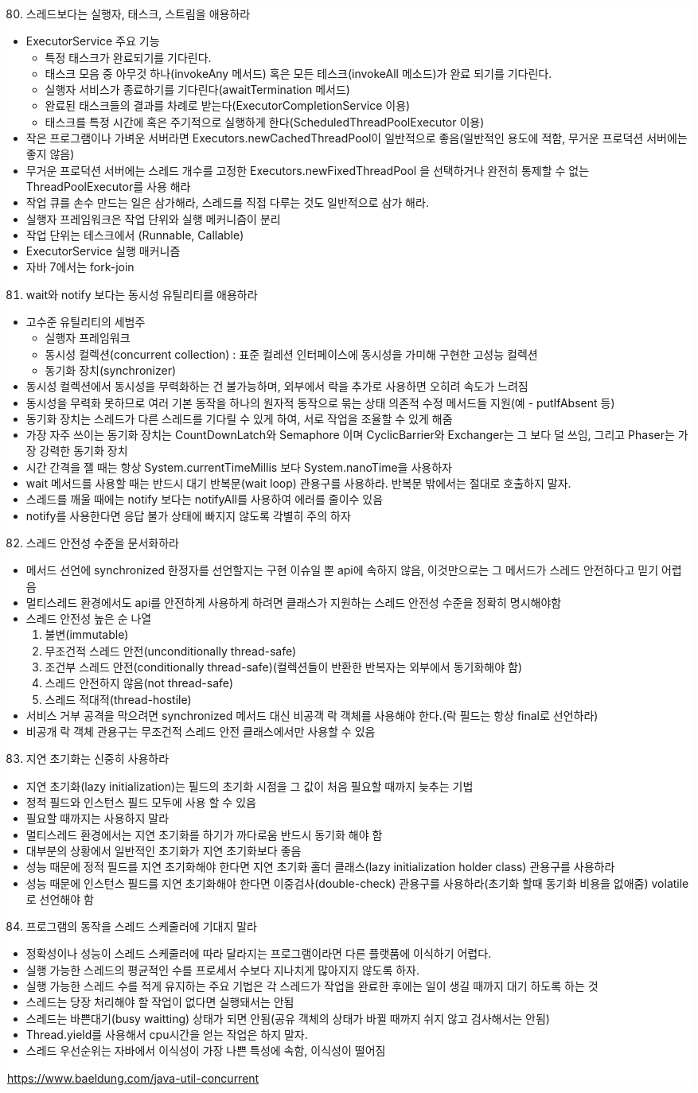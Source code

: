 80. 스레드보다는 실행자, 태스크, 스트림을 애용하라
  * ExecutorService 주요 기능
    - 특정 태스크가 완료되기를 기다린다.
    - 태스크 모음 중 아무것 하나(invokeAny 메서드) 혹은 모든 테스크(invokeAll 메소드)가 완료 되기를 기다린다.
    - 실행자 서비스가 종료하기를 기다린다(awaitTermination 메서드)
    - 완료된 태스크들의 결과를 차례로 받는다(ExecutorCompletionService 이용)
    - 태스크를 특정 시간에 혹은 주기적으로 실행하게 한다(ScheduledThreadPoolExecutor 이용)
  * 작은 프로그램이나 가벼운 서버라면 Executors.newCachedThreadPool이 일반적으로 좋음(일반적인 용도에 적함, 무거운 프로덕션 서버에는 좋지 않음)
  * 무거운 프로덕션 서버에는 스레드 개수를 고정한 Executors.newFixedThreadPool 을 선택하거나 완전히 통제할 수 없는 ThreadPoolExecutor를 사용 해라
  * 작업 큐를 손수 만드는 일은 삼가해라, 스레드를 직접 다루는 것도 일반적으로 삼가 해라.
  * 실행자 프레임워크은 작업 단위와 실행 메커니즘이 분리
  * 작업 단위는 테스크에서 (Runnable, Callable)
  * ExecutorService 실행 매커니즘
  * 자바 7에서는 fork-join 
    
   81. wait와 notify 보다는 동시성 유틸리티를 애용하라
  * 고수준 유틸리티의 세범주 
    - 실행자 프레임워크
    - 동시성 컬렉션(concurrent collection) : 표준 컬레션 인터페이스에 동시성을 가미해 구현한 고성능 컬렉션
    - 동기화 장치(synchronizer)
  * 동시성 컬렉션에서 동시성을 무력화하는 건 불가능하며, 외부에서 락을 추가로 사용하면 오히려 속도가 느려짐
  * 동시성을 무력화 못하므로 여러 기본 동작을 하나의 원자적 동작으로 묶는 상태 의존적 수정 메서드들 지원(예 - putIfAbsent 등)
  * 동기화 장치는 스레드가 다른 스레드를 기다릴 수 있게 하여, 서로 작업을 조율할 수 있게 해줌
  * 가장 자주 쓰이는 동기화 장치는 CountDownLatch와 Semaphore 이며 CyclicBarrier와 Exchanger는 그 보다 덜 쓰임, 그리고 Phaser는 가장 강력한 동기화 장치
  * 시간 간격을 잴 때는 항상 System.currentTimeMillis 보다 System.nanoTime을 사용하자
  * wait 메서드를 사용할 때는 반드시 대기 반복문(wait loop) 관용구를 사용하라. 반복문 밖에서는 절대로 호출하지 말자.
  * 스레드를 깨울 때에는 notify 보다는 notifyAll를 사용하여 에러를 줄이수 있음
  * notify를 사용한다면 응답 불가 상태에 빠지지 않도록 각별히 주의 하자
  
82. 스레드 안전성 수준을 문서화하라
  * 메서드 선언에 synchronized 한정자를 선언할지는 구현 이슈일 뿐 api에 속하지 않음, 이것만으로는 그 메서드가 스레드 안전하다고 믿기 어렵음
  * 멀티스레드 환경에서도 api를 안전하게 사용하게 하려면 클래스가 지원하는 스레드 안전성 수준을 정확히 명시해야함
  * 스레드 안전성 높은 순 나열
    1. 불변(immutable)
    2. 무조건적 스레드 안전(unconditionally thread-safe)
    3. 조건부 스레드 안전(conditionally thread-safe)(컬렉션들이 반환한 반복자는 외부에서 동기화해야 함)
    4. 스레드 안전하지 않음(not thread-safe)
    5. 스레드 적대적(thread-hostile)
  * 서비스 거부 공격을 막으려면 synchronized 메서드 대신 비공객 락 객체를 사용해야 한다.(락 필드는 항상 final로 선언하라)
  * 비공개 락 객체 관용구는 무조건적 스레드 안전 클래스에서만 사용할 수 있음
  
83. 지연 초기화는 신중히 사용하라
  * 지연 초기화(lazy initialization)는 필드의 초기화 시점을 그 값이 처음 필요할 때까지 늦추는 기법
  * 정적 필드와 인스턴스 필드 모두에 사용 할 수 있음
  * 필요할 때까지는 사용하지 말라
  * 멀티스레드 환경에서는 지연 초기화를 하기가 까다로움 반드시 동기화 해야 함
  * 대부분의 상황에서 일반적인 초기화가 지연 초기화보다 좋음
  * 성능 때문에 정적 필드를 지연 초기화해야 한다면 지연 초기화 홀더 클래스(lazy initialization holder class) 관용구를 사용하라
  * 성능 때문에 인스턴스 필드를 지연 초기화해야 한다면 이중검사(double-check) 관용구를 사용하라(초기화 할때 동기화 비용을 없애줌) volatile로 선언해야 함
  
84. 프로그램의 동작을 스레드 스케줄러에 기대지 말라
  * 정확성이나 성능이 스레드 스케줄러에 따라 달라지는 프로그램이라면 다른 플랫품에 이식하기 어렵다.
  * 실행 가능한 스레드의 평균적인 수를 프로세서 수보다 지나치게 많아지지 않도록 하자.
  * 실행 가능한 스레드 수를 적게 유지하는 주요 기법은 각 스레드가 작업을 완료한 후에는 일이 생길 때까지 대기 하도록 하는 것
  * 스레드는 당장 처리해야 할 작업이 없다면 실행돼서는 안됨
  * 스레드는 바쁜대기(busy waitting) 상태가 되면 안됨(공유 객체의 상태가 바뀔 때까지 쉬지 않고 검사해서는 안됨)
  * Thread.yield를 사용해서 cpu시간을 얻는 작업은 하지 말자.
  * 스레드 우선순위는 자바에서 이식성이 가장 나쁜 특성에 속함, 이식성이 떨어짐
  
  
https://www.baeldung.com/java-util-concurrent